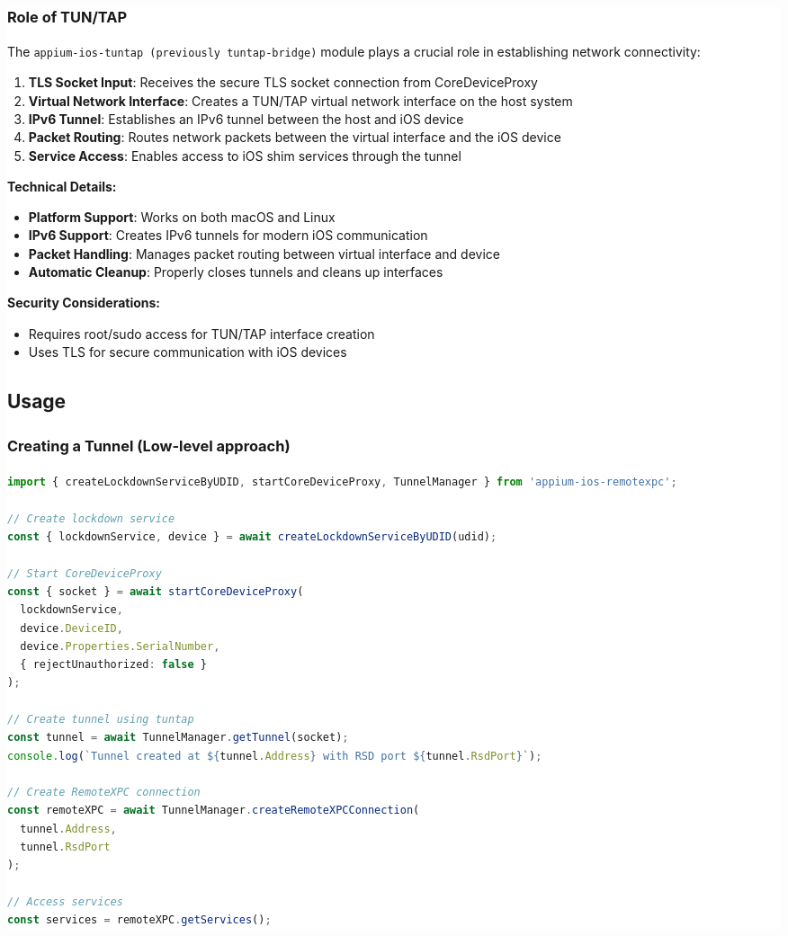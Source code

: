 ### Role of TUN/TAP

The `appium-ios-tuntap (previously tuntap-bridge)` module plays a crucial role in establishing network connectivity:

1. **TLS Socket Input**: Receives the secure TLS socket connection from CoreDeviceProxy
2. **Virtual Network Interface**: Creates a TUN/TAP virtual network interface on the host system
3. **IPv6 Tunnel**: Establishes an IPv6 tunnel between the host and iOS device
4. **Packet Routing**: Routes network packets between the virtual interface and the iOS device
5. **Service Access**: Enables access to iOS shim services through the tunnel

**Technical Details:**
- **Platform Support**: Works on both macOS and Linux
- **IPv6 Support**: Creates IPv6 tunnels for modern iOS communication
- **Packet Handling**: Manages packet routing between virtual interface and device
- **Automatic Cleanup**: Properly closes tunnels and cleans up interfaces

**Security Considerations:**
- Requires root/sudo access for TUN/TAP interface creation
- Uses TLS for secure communication with iOS devices

## Usage

### Creating a Tunnel (Low-level approach)

```typescript
import { createLockdownServiceByUDID, startCoreDeviceProxy, TunnelManager } from 'appium-ios-remotexpc';

// Create lockdown service
const { lockdownService, device } = await createLockdownServiceByUDID(udid);

// Start CoreDeviceProxy
const { socket } = await startCoreDeviceProxy(
  lockdownService,
  device.DeviceID,
  device.Properties.SerialNumber,
  { rejectUnauthorized: false }
);

// Create tunnel using tuntap
const tunnel = await TunnelManager.getTunnel(socket);
console.log(`Tunnel created at ${tunnel.Address} with RSD port ${tunnel.RsdPort}`);

// Create RemoteXPC connection
const remoteXPC = await TunnelManager.createRemoteXPCConnection(
  tunnel.Address,
  tunnel.RsdPort
);

// Access services
const services = remoteXPC.getServices();
```
